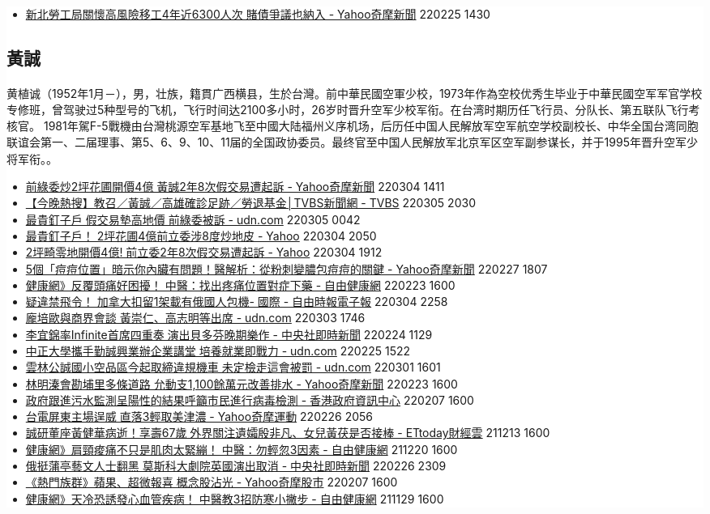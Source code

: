 - [新北勞工局關懷高風險移工4年近6300人次 賭債爭議也納入 - Yahoo奇摩新聞](https://tw.news.yahoo.com/%E6%96%B0%E5%8C%97%E5%8B%9E%E5%B7%A5%E5%B1%80%E9%97%9C%E6%87%B7%E9%AB%98%E9%A2%A8%E9%9A%AA%E7%A7%BB%E5%B7%A54%E5%B9%B4%E8%BF%916300%E4%BA%BA%E6%AC%A1-%E8%B3%AD%E5%82%B5%E7%88%AD%E8%AD%B0%E4%B9%9F%E7%B4%8D%E5%85%A5-061436858.html "新北勞工局關懷高風險移工4年近6300人次 賭債爭議也納入 - Yahoo奇摩新聞") 220225 1430

## 黃誠

黄植诚（1952年1月－），男，壮族，籍貫广西横县，生於台灣。前中華民國空軍少校，1973年作為空校优秀生毕业于中華民國空军军官学校专修班，曾驾驶过5种型号的飞机，飞行时间达2100多小时，26岁时晋升空军少校军衔。在台湾时期历任飞行员、分队长、第五联队飞行考核官。
1981年駕F-5戰機由台灣桃源空军基地飞至中國大陆福州义序机场，后历任中国人民解放军空军航空学校副校长、中华全国台湾同胞联谊会第一、二届理事、第5、6、9、10、11届的全国政协委员。最终官至中国人民解放军北京军区空军副参谋长，并于1995年晋升空军少将军衔。。
- [前綠委炒2坪花圃開價4億 黃誠2年8次假交易遭起訴 - Yahoo奇摩新聞](https://tw.news.yahoo.com/%E5%89%8D%E7%B6%A0%E5%A7%94%E7%82%922%E5%9D%AA%E8%8A%B1%E5%9C%83%E9%96%8B%E5%83%B94%E5%84%84-%E9%BB%83%E8%AA%A02%E5%B9%B48%E6%AC%A1%E5%81%87%E4%BA%A4%E6%98%93%E9%81%AD%E8%B5%B7%E8%A8%B4-061153735.html "前綠委炒2坪花圃開價4億 黃誠2年8次假交易遭起訴 - Yahoo奇摩新聞") 220304 1411
- [【今晚熱搜】教召／黃誠／高雄確診足跡／勞退基金│TVBS新聞網 - TVBS](https://news.tvbs.com.tw/life/1732312 "【今晚熱搜】教召／黃誠／高雄確診足跡／勞退基金│TVBS新聞網 - TVBS") 220305 2030
- [最貴釘子戶 假交易墊高地價 前綠委被訴 - udn.com](https://udn.com/news/story/7321/6141400?from=udn_ch2_menu_v2_main_cate "最貴釘子戶 假交易墊高地價 前綠委被訴 - udn.com") 220305 0042
- [最貴釘子戶！ 2坪花圃4億前立委涉8度炒地皮 - Yahoo](https://tw.tv.yahoo.com/society-news/%E6%9C%80%E8%B2%B4%E9%87%98%E5%AD%90%E6%88%B6-2%E5%9D%AA%E8%8A%B1%E5%9C%834%E5%84%84-%E5%89%8D%E7%AB%8B%E5%A7%94%E6%B6%898%E5%BA%A6%E7%82%92%E5%9C%B0%E7%9A%AE-122809505.html "最貴釘子戶！ 2坪花圃4億前立委涉8度炒地皮 - Yahoo") 220304 2050
- [2坪畸零地開價4億! 前立委2年8次假交易遭起訴 - Yahoo](https://tw.tv.yahoo.com/politics-news/2%E5%9D%AA%E7%95%B8%E9%9B%B6%E5%9C%B0%E9%96%8B%E5%83%B94%E5%84%84-%E5%89%8D%E7%AB%8B%E5%A7%942%E5%B9%B48%E6%AC%A1%E5%81%87%E4%BA%A4%E6%98%93%E9%81%AD%E8%B5%B7%E8%A8%B4-104502336.html "2坪畸零地開價4億! 前立委2年8次假交易遭起訴 - Yahoo") 220304 1912
- [5個「痘痘位置」暗示你內臟有問題！醫解析：從粉刺變膿包痘痘的關鍵 - Yahoo奇摩新聞](https://tw.news.yahoo.com/5%E5%80%8B-%E7%97%98%E7%97%98%E4%BD%8D%E7%BD%AE-%E6%9A%97%E7%A4%BA%E4%BD%A0%E5%85%A7%E8%87%9F%E6%9C%89%E5%95%8F%E9%A1%8C-%E9%86%AB%E8%A7%A3%E6%9E%90-%E5%BE%9E%E7%B2%89%E5%88%BA%E8%AE%8A%E8%86%BF%E5%8C%85%E7%97%98%E7%97%98%E7%9A%84%E9%97%9C%E9%8D%B5-000000287.html "5個「痘痘位置」暗示你內臟有問題！醫解析：從粉刺變膿包痘痘的關鍵 - Yahoo奇摩新聞") 220227 1807
- [健康網》反覆頭痛好困擾！ 中醫：找出疼痛位置對症下藥 - 自由健康網](https://health.ltn.com.tw/article/breakingnews/3839355 "健康網》反覆頭痛好困擾！ 中醫：找出疼痛位置對症下藥 - 自由健康網") 220223 1600
- [疑違禁飛令！ 加拿大扣留1架載有俄國人包機- 國際 - 自由時報電子報](https://m.ltn.com.tw/news/world/breakingnews/3849160 "疑違禁飛令！ 加拿大扣留1架載有俄國人包機- 國際 - 自由時報電子報") 220304 2258
- [龐培歐與商界會談 黃崇仁、高志明等出席 - udn.com](https://udn.com/news/story/6656/6138284?from=udn-ch1_breaknews-1-cate1-news "龐培歐與商界會談 黃崇仁、高志明等出席 - udn.com") 220303 1746
- [李宜錦率Infinite首席四重奏 演出貝多芬晚期樂作 - 中央社即時新聞](https://www.cna.com.tw/news/acul/202202240071.aspx "李宜錦率Infinite首席四重奏 演出貝多芬晚期樂作 - 中央社即時新聞") 220224 1129
- [中正大學攜手勤誠興業辦企業講堂 培養就業即戰力 - udn.com](https://udn.com/news/story/6928/6124277 "中正大學攜手勤誠興業辦企業講堂 培養就業即戰力 - udn.com") 220225 1522
- [雲林公誠國小空品區今起取締違規機車 未定檢走這會被罰 - udn.com](https://udn.com/news/story/7326/6132167 "雲林公誠國小空品區今起取締違規機車 未定檢走這會被罰 - udn.com") 220301 1601
- [林明溱會勘埔里多條道路 允動支1,100餘萬元改善排水 - Yahoo奇摩新聞](https://tw.news.yahoo.com/%E6%9E%97%E6%98%8E%E6%BA%B1%E6%9C%83%E5%8B%98%E5%9F%94%E9%87%8C%E5%A4%9A%E6%A2%9D%E9%81%93%E8%B7%AF-%E5%85%81%E5%8B%95%E6%94%AF1-100%E9%A4%98%E8%90%AC%E5%85%83%E6%94%B9%E5%96%84%E6%8E%92%E6%B0%B4-120300739.html "林明溱會勘埔里多條道路 允動支1,100餘萬元改善排水 - Yahoo奇摩新聞") 220223 1600
- [政府跟進污水監測呈陽性的結果呼籲市民進行病毒檢測 - 香港政府資訊中心](https://www.info.gov.hk/gia/general/202202/07/P2022020700662.htm "政府跟進污水監測呈陽性的結果呼籲市民進行病毒檢測 - 香港政府資訊中心") 220207 1600
- [台電屏東主場逞威 直落3輕取美津濃 - Yahoo奇摩運動](https://tw.sports.yahoo.com/news/%E5%8F%B0%E9%9B%BB%E5%B1%8F%E6%9D%B1%E4%B8%BB%E5%A0%B4%E9%80%9E%E5%A8%81-%E7%9B%B4%E8%90%BD3%E8%BC%95%E5%8F%96%E7%BE%8E%E6%B4%A5%E6%BF%83-125622681.html "台電屏東主場逞威 直落3輕取美津濃 - Yahoo奇摩運動") 220226 2056
- [誠研董座黃健華病逝！享壽67歲 外界關注遺孀殷非凡、女兒黃茯是否接棒 - ETtoday財經雲](https://finance.ettoday.net/news/2145070 "誠研董座黃健華病逝！享壽67歲 外界關注遺孀殷非凡、女兒黃茯是否接棒 - ETtoday財經雲") 211213 1600
- [健康網》肩頸痠痛不只是肌肉太緊繃！ 中醫：勿輕忽3因素 - 自由健康網](https://health.ltn.com.tw/article/breakingnews/3774594 "健康網》肩頸痠痛不只是肌肉太緊繃！ 中醫：勿輕忽3因素 - 自由健康網") 211220 1600
- [俄挺蒲亭藝文人士翻黑 莫斯科大劇院英國演出取消 - 中央社即時新聞](https://www.cna.com.tw/news/aopl/202202260241.aspx "俄挺蒲亭藝文人士翻黑 莫斯科大劇院英國演出取消 - 中央社即時新聞") 220226 2309
- [《熱門族群》蘋果、超微報喜 概念股沾光 - Yahoo奇摩股市](https://tw.stock.yahoo.com/news/%E7%86%B1%E9%96%80%E6%97%8F%E7%BE%A4-%E8%98%8B%E6%9E%9C-%E8%B6%85%E5%BE%AE%E5%A0%B1%E5%96%9C-%E6%A6%82%E5%BF%B5%E8%82%A1%E6%B2%BE%E5%85%89-235857980.html "《熱門族群》蘋果、超微報喜 概念股沾光 - Yahoo奇摩股市") 220207 1600
- [健康網》天冷恐誘發心血管疾病！ 中醫教3招防寒小撇步 - 自由健康網](https://health.ltn.com.tw/article/breakingnews/3751778 "健康網》天冷恐誘發心血管疾病！ 中醫教3招防寒小撇步 - 自由健康網") 211129 1600
